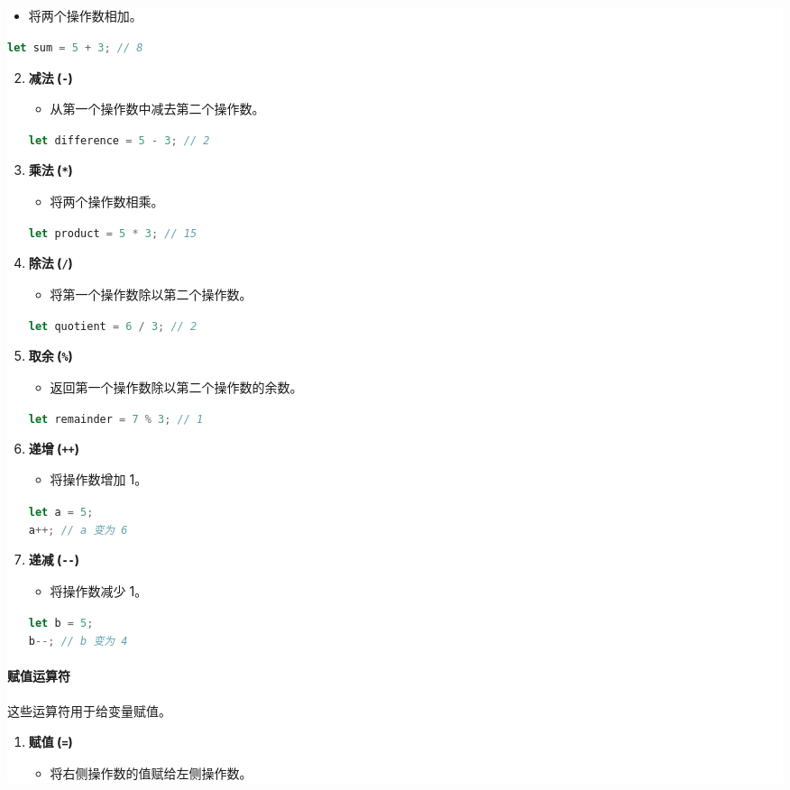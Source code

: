    - 将两个操作数相加。

   ```javascript
   let sum = 5 + 3; // 8
   ```

2. **减法 (`-`)**

   - 从第一个操作数中减去第二个操作数。

   ```javascript
   let difference = 5 - 3; // 2
   ```

3. **乘法 (`*`)**

   - 将两个操作数相乘。

   ```javascript
   let product = 5 * 3; // 15
   ```

4. **除法 (`/`)**

   - 将第一个操作数除以第二个操作数。

   ```javascript
   let quotient = 6 / 3; // 2
   ```

5. **取余 (`%`)**

   - 返回第一个操作数除以第二个操作数的余数。

   ```javascript
   let remainder = 7 % 3; // 1
   ```

6. **递增 (`++`)**

   - 将操作数增加 1。

   ```javascript
   let a = 5;
   a++; // a 变为 6
   ```

7. **递减 (`--`)**

   - 将操作数减少 1。

   ```javascript
   let b = 5;
   b--; // b 变为 4
   ```

#### 赋值运算符

这些运算符用于给变量赋值。

1. **赋值 (`=`)**

   - 将右侧操作数的值赋给左侧操作数。
